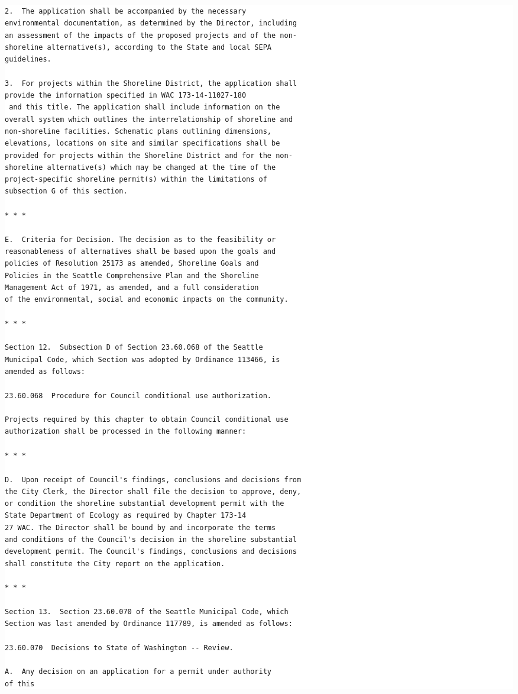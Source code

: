     2.  The application shall be accompanied by the necessary  
    environmental documentation, as determined by the Director, including  
    an assessment of the impacts of the proposed projects and of the non-  
    shoreline alternative(s), according to the State and local SEPA  
    guidelines.  
  
    3.  For projects within the Shoreline District, the application shall  
    provide the information specified in WAC 173-14-11027-180  
     and this title. The application shall include information on the  
    overall system which outlines the interrelationship of shoreline and  
    non-shoreline facilities. Schematic plans outlining dimensions,  
    elevations, locations on site and similar specifications shall be  
    provided for projects within the Shoreline District and for the non-  
    shoreline alternative(s) which may be changed at the time of the  
    project-specific shoreline permit(s) within the limitations of  
    subsection G of this section.  
  
    * * *  
  
    E.  Criteria for Decision. The decision as to the feasibility or  
    reasonableness of alternatives shall be based upon the goals and  
    policies of Resolution 25173 as amended, Shoreline Goals and  
    Policies in the Seattle Comprehensive Plan and the Shoreline  
    Management Act of 1971, as amended, and a full consideration  
    of the environmental, social and economic impacts on the community.  
  
    * * *  
  
    Section 12.  Subsection D of Section 23.60.068 of the Seattle  
    Municipal Code, which Section was adopted by Ordinance 113466, is  
    amended as follows:  
  
    23.60.068  Procedure for Council conditional use authorization.  
  
    Projects required by this chapter to obtain Council conditional use  
    authorization shall be processed in the following manner:  
  
    * * *  
  
    D.  Upon receipt of Council's findings, conclusions and decisions from  
    the City Clerk, the Director shall file the decision to approve, deny,  
    or condition the shoreline substantial development permit with the  
    State Department of Ecology as required by Chapter 173-14  
    27 WAC. The Director shall be bound by and incorporate the terms  
    and conditions of the Council's decision in the shoreline substantial  
    development permit. The Council's findings, conclusions and decisions  
    shall constitute the City report on the application.  
  
    * * *  
  
    Section 13.  Section 23.60.070 of the Seattle Municipal Code, which  
    Section was last amended by Ordinance 117789, is amended as follows:  
  
    23.60.070  Decisions to State of Washington -- Review.  
  
    A.  Any decision on an application for a permit under authority  
    of this  
  